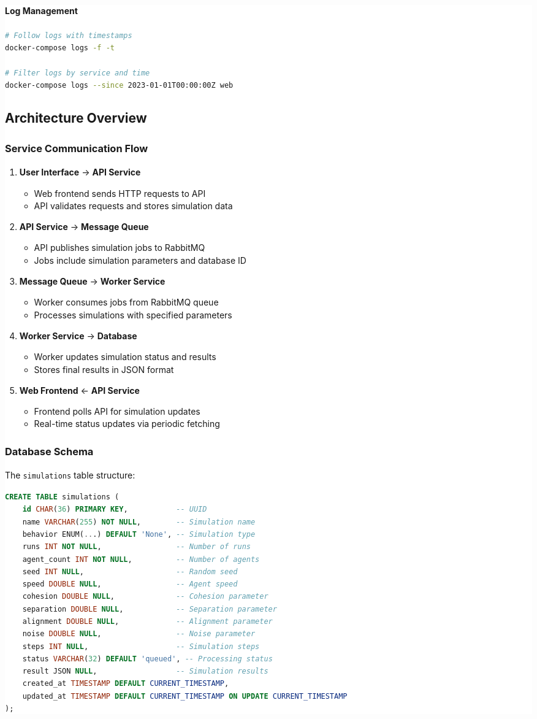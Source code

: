 #### Log Management
```bash
# Follow logs with timestamps
docker-compose logs -f -t

# Filter logs by service and time
docker-compose logs --since 2023-01-01T00:00:00Z web
```

## Architecture Overview

### Service Communication Flow

1. **User Interface** → **API Service**
   - Web frontend sends HTTP requests to API
   - API validates requests and stores simulation data

2. **API Service** → **Message Queue**
   - API publishes simulation jobs to RabbitMQ
   - Jobs include simulation parameters and database ID

3. **Message Queue** → **Worker Service**
   - Worker consumes jobs from RabbitMQ queue
   - Processes simulations with specified parameters

4. **Worker Service** → **Database**
   - Worker updates simulation status and results
   - Stores final results in JSON format

5. **Web Frontend** ← **API Service**
   - Frontend polls API for simulation updates
   - Real-time status updates via periodic fetching

### Database Schema

The `simulations` table structure:
```sql
CREATE TABLE simulations (
    id CHAR(36) PRIMARY KEY,           -- UUID
    name VARCHAR(255) NOT NULL,        -- Simulation name
    behavior ENUM(...) DEFAULT 'None', -- Simulation type
    runs INT NOT NULL,                 -- Number of runs
    agent_count INT NOT NULL,          -- Number of agents
    seed INT NULL,                     -- Random seed
    speed DOUBLE NULL,                 -- Agent speed
    cohesion DOUBLE NULL,              -- Cohesion parameter
    separation DOUBLE NULL,            -- Separation parameter
    alignment DOUBLE NULL,             -- Alignment parameter
    noise DOUBLE NULL,                 -- Noise parameter
    steps INT NULL,                    -- Simulation steps
    status VARCHAR(32) DEFAULT 'queued', -- Processing status
    result JSON NULL,                  -- Simulation results
    created_at TIMESTAMP DEFAULT CURRENT_TIMESTAMP,
    updated_at TIMESTAMP DEFAULT CURRENT_TIMESTAMP ON UPDATE CURRENT_TIMESTAMP
);
```
